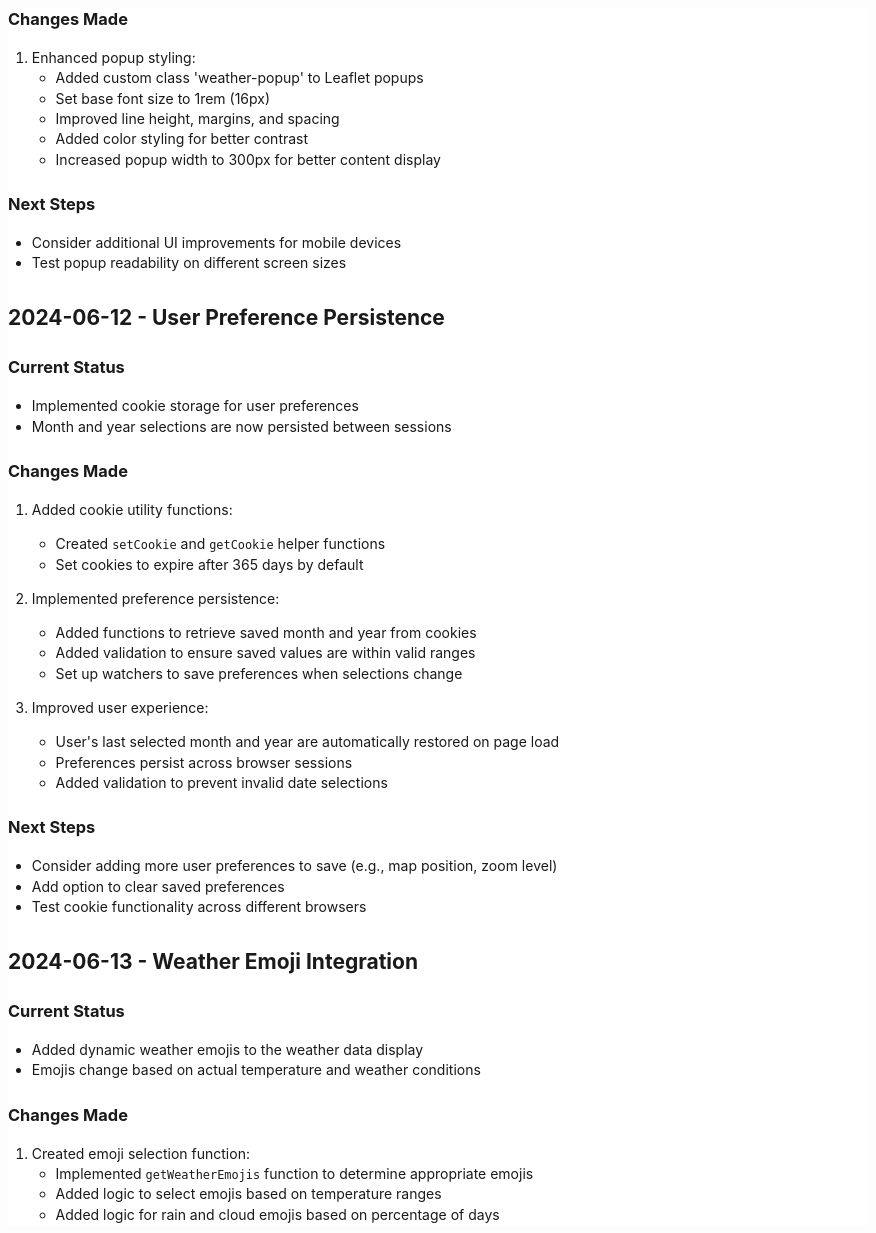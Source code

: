 ### Changes Made
1. Enhanced popup styling:
   - Added custom class 'weather-popup' to Leaflet popups
   - Set base font size to 1rem (16px)
   - Improved line height, margins, and spacing
   - Added color styling for better contrast
   - Increased popup width to 300px for better content display

### Next Steps
- Consider additional UI improvements for mobile devices
- Test popup readability on different screen sizes

## 2024-06-12 - User Preference Persistence

### Current Status
- Implemented cookie storage for user preferences
- Month and year selections are now persisted between sessions

### Changes Made
1. Added cookie utility functions:
   - Created `setCookie` and `getCookie` helper functions
   - Set cookies to expire after 365 days by default

2. Implemented preference persistence:
   - Added functions to retrieve saved month and year from cookies
   - Added validation to ensure saved values are within valid ranges
   - Set up watchers to save preferences when selections change

3. Improved user experience:
   - User's last selected month and year are automatically restored on page load
   - Preferences persist across browser sessions
   - Added validation to prevent invalid date selections

### Next Steps
- Consider adding more user preferences to save (e.g., map position, zoom level)
- Add option to clear saved preferences
- Test cookie functionality across different browsers

## 2024-06-13 - Weather Emoji Integration

### Current Status
- Added dynamic weather emojis to the weather data display
- Emojis change based on actual temperature and weather conditions

### Changes Made
1. Created emoji selection function:
   - Implemented `getWeatherEmojis` function to determine appropriate emojis
   - Added logic to select emojis based on temperature ranges
   - Added logic for rain and cloud emojis based on percentage of days
